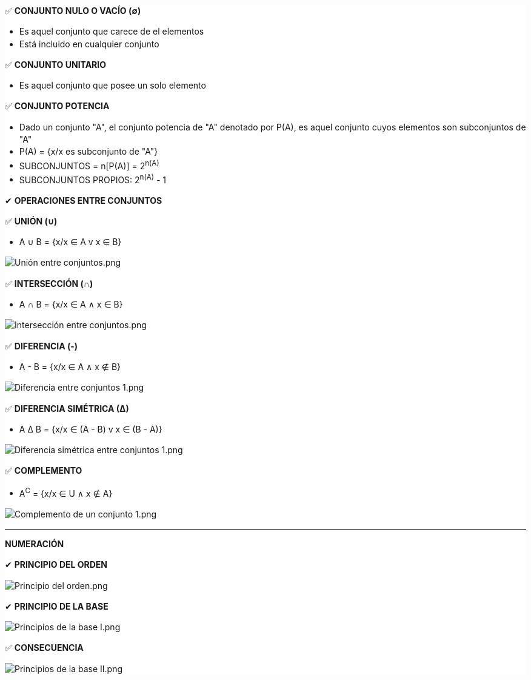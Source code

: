 ✅ **CONJUNTO NULO O VACÍO (∅)**
- Es aquel conjunto que carece de el elementos 
- Está incluido en cualquier conjunto

✅ **CONJUNTO UNITARIO**
- Es aquel conjunto que posee un solo elemento 

✅ **CONJUNTO POTENCIA**
- Dado un conjunto "A", el conjunto potencia de "A" denotado por P(A), es aquel conjunto cuyos elementos son subconjuntos de "A"
- P(A) = {x/x es subconjunto de "A"}
- SUBCONJUNTOS = n[P(A)] = 2<sup>n(A)</sup> 
- SUBCONJUNTOS PROPIOS: 2<sup>n(A)</sup> - 1

✔ **OPERACIONES ENTRE CONJUNTOS** 

✅ **UNIÓN (∪)** 
- A ∪ B = {x/x ∈ A v x ∈ B}

![Unión entre conjuntos.png](/img/user/1.%20ELEMENTOS%20GR%C3%81FICOS/Uni%C3%B3n%20entre%20conjuntos.png)

✅ **INTERSECCIÓN (∩)** 
- A ∩ B = {x/x ∈ A ∧ x ∈ B}

![Intersección entre conjuntos.png](/img/user/1.%20ELEMENTOS%20GR%C3%81FICOS/Intersecci%C3%B3n%20entre%20conjuntos.png)

✅ **DIFERENCIA (-)** 
- A - B = {x/x ∈ A ∧ x ∉ B}

![Diferencia entre conjuntos 1.png](/img/user/1.%20ELEMENTOS%20GR%C3%81FICOS/Diferencia%20entre%20conjuntos%201.png)

✅ **DIFERENCIA SIMÉTRICA (∆)** 
- A ∆ B = {x/x ∈ (A - B) v x ∈ (B - A)}

![Diferencia simétrica entre conjuntos 1.png](/img/user/1.%20ELEMENTOS%20GR%C3%81FICOS/Diferencia%20sim%C3%A9trica%20entre%20conjuntos%201.png)

✅ **COMPLEMENTO** 
- A<sup>C</sup> = {x/x ∈ U ∧ x ∉ A}

![Complemento de un conjunto 1.png](/img/user/1.%20ELEMENTOS%20GR%C3%81FICOS/Complemento%20de%20un%20conjunto%201.png)

---
**NUMERACIÓN** 

✔ **PRINCIPIO DEL ORDEN** 

![Principio del orden.png](/img/user/1.%20ELEMENTOS%20GR%C3%81FICOS/Principio%20del%20orden.png)

✔ **PRINCIPIO DE LA BASE** 

![Principios de la base I.png](/img/user/1.%20ELEMENTOS%20GR%C3%81FICOS/Principios%20de%20la%20base%20I.png)

✅ **CONSECUENCIA** 

![Principios de la base II.png](/img/user/1.%20ELEMENTOS%20GR%C3%81FICOS/Principios%20de%20la%20base%20II.png)
